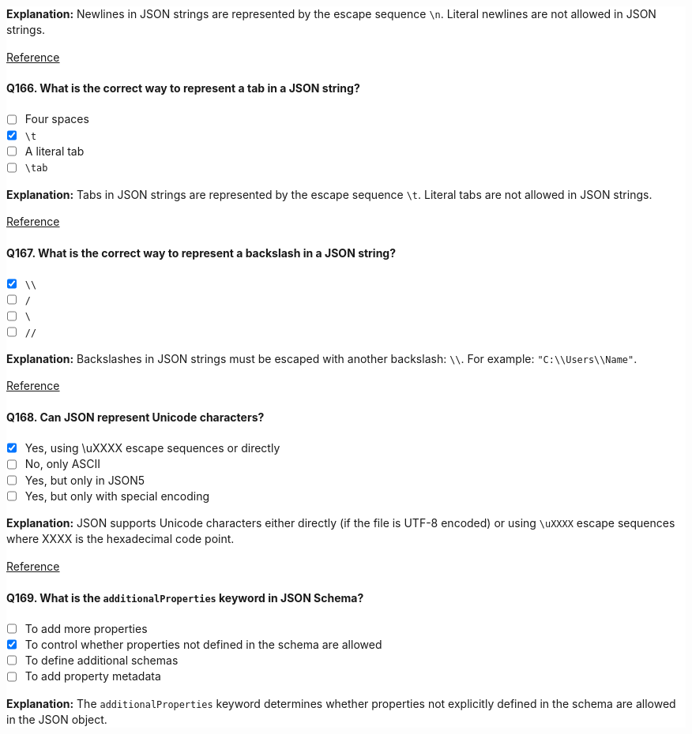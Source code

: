 **Explanation:**
Newlines in JSON strings are represented by the escape sequence `\n`. Literal newlines are not allowed in JSON strings.

[Reference](https://www.json.org/json-en.html)

#### Q166. What is the correct way to represent a tab in a JSON string?

- [ ] Four spaces
- [x] `\t`
- [ ] A literal tab
- [ ] `\tab`

**Explanation:**
Tabs in JSON strings are represented by the escape sequence `\t`. Literal tabs are not allowed in JSON strings.

[Reference](https://www.json.org/json-en.html)

#### Q167. What is the correct way to represent a backslash in a JSON string?

- [x] `\\`
- [ ] `/`
- [ ] `\`
- [ ] `//`

**Explanation:**
Backslashes in JSON strings must be escaped with another backslash: `\\`. For example: `"C:\\Users\\Name"`.

[Reference](https://www.json.org/json-en.html)

#### Q168. Can JSON represent Unicode characters?

- [x] Yes, using \uXXXX escape sequences or directly
- [ ] No, only ASCII
- [ ] Yes, but only in JSON5
- [ ] Yes, but only with special encoding

**Explanation:**
JSON supports Unicode characters either directly (if the file is UTF-8 encoded) or using `\uXXXX` escape sequences where XXXX is the hexadecimal code point.

[Reference](https://www.json.org/json-en.html)

#### Q169. What is the `additionalProperties` keyword in JSON Schema?

- [ ] To add more properties
- [x] To control whether properties not defined in the schema are allowed
- [ ] To define additional schemas
- [ ] To add property metadata

**Explanation:**
The `additionalProperties` keyword determines whether properties not explicitly defined in the schema are allowed in the JSON object.
